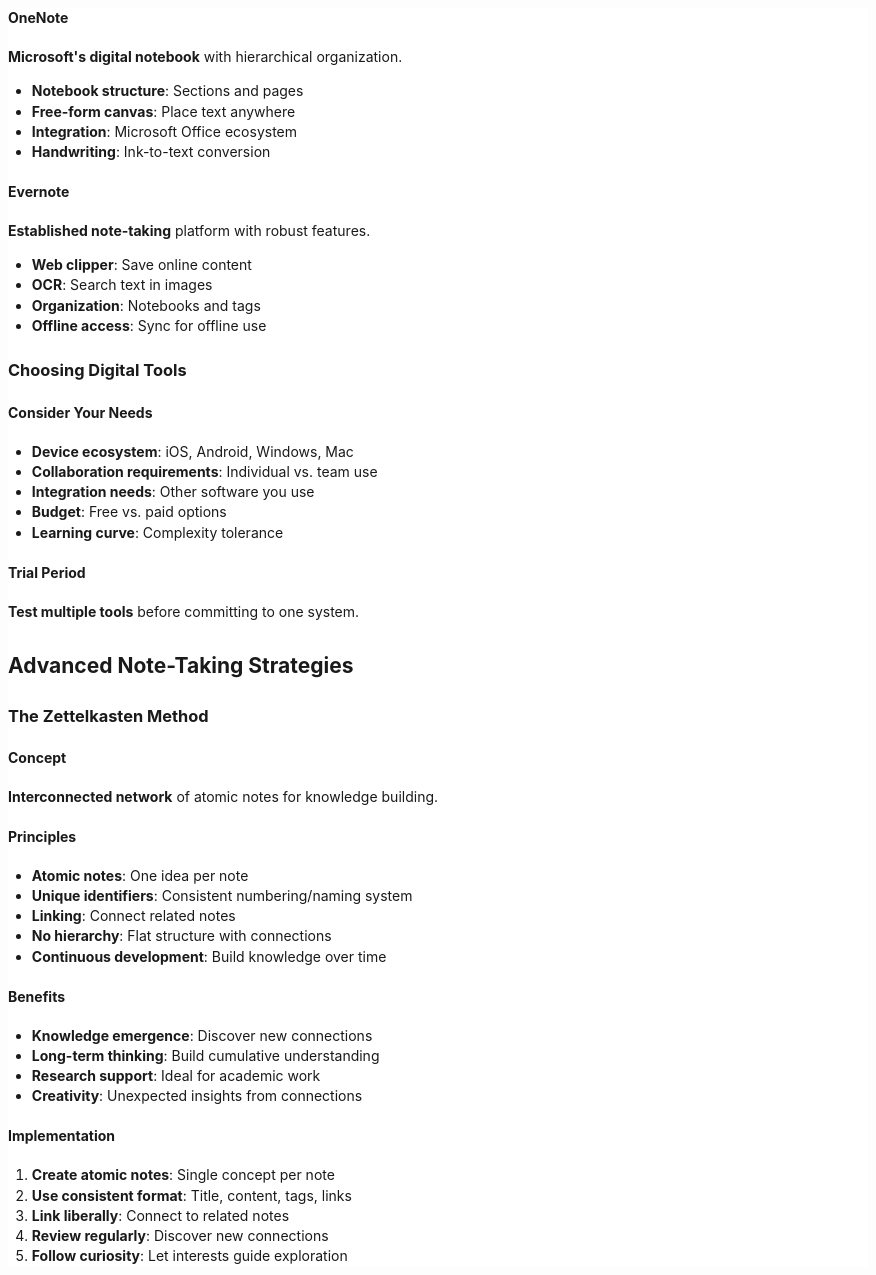 #### OneNote
**Microsoft's digital notebook** with hierarchical organization.
- **Notebook structure**: Sections and pages
- **Free-form canvas**: Place text anywhere
- **Integration**: Microsoft Office ecosystem
- **Handwriting**: Ink-to-text conversion

#### Evernote
**Established note-taking** platform with robust features.
- **Web clipper**: Save online content
- **OCR**: Search text in images
- **Organization**: Notebooks and tags
- **Offline access**: Sync for offline use

### Choosing Digital Tools

#### Consider Your Needs
- **Device ecosystem**: iOS, Android, Windows, Mac
- **Collaboration requirements**: Individual vs. team use
- **Integration needs**: Other software you use
- **Budget**: Free vs. paid options
- **Learning curve**: Complexity tolerance

#### Trial Period
**Test multiple tools** before committing to one system.

## Advanced Note-Taking Strategies

### The Zettelkasten Method

#### Concept
**Interconnected network** of atomic notes for knowledge building.

#### Principles
- **Atomic notes**: One idea per note
- **Unique identifiers**: Consistent numbering/naming system
- **Linking**: Connect related notes
- **No hierarchy**: Flat structure with connections
- **Continuous development**: Build knowledge over time

#### Benefits
- **Knowledge emergence**: Discover new connections
- **Long-term thinking**: Build cumulative understanding
- **Research support**: Ideal for academic work
- **Creativity**: Unexpected insights from connections

#### Implementation
1. **Create atomic notes**: Single concept per note
2. **Use consistent format**: Title, content, tags, links
3. **Link liberally**: Connect to related notes
4. **Review regularly**: Discover new connections
5. **Follow curiosity**: Let interests guide exploration
